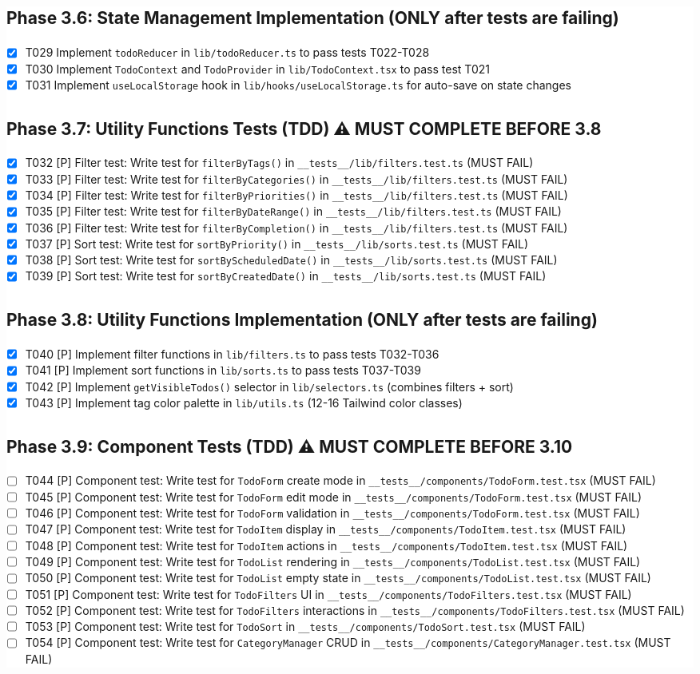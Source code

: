 ## Phase 3.6: State Management Implementation (ONLY after tests are failing)

- [X] T029 Implement `todoReducer` in `lib/todoReducer.ts` to pass tests T022-T028
- [X] T030 Implement `TodoContext` and `TodoProvider` in `lib/TodoContext.tsx` to pass test T021
- [X] T031 Implement `useLocalStorage` hook in `lib/hooks/useLocalStorage.ts` for auto-save on state changes

## Phase 3.7: Utility Functions Tests (TDD) ⚠️ MUST COMPLETE BEFORE 3.8

- [X] T032 [P] Filter test: Write test for `filterByTags()` in `__tests__/lib/filters.test.ts` (MUST FAIL)
- [X] T033 [P] Filter test: Write test for `filterByCategories()` in `__tests__/lib/filters.test.ts` (MUST FAIL)
- [X] T034 [P] Filter test: Write test for `filterByPriorities()` in `__tests__/lib/filters.test.ts` (MUST FAIL)
- [X] T035 [P] Filter test: Write test for `filterByDateRange()` in `__tests__/lib/filters.test.ts` (MUST FAIL)
- [X] T036 [P] Filter test: Write test for `filterByCompletion()` in `__tests__/lib/filters.test.ts` (MUST FAIL)
- [X] T037 [P] Sort test: Write test for `sortByPriority()` in `__tests__/lib/sorts.test.ts` (MUST FAIL)
- [X] T038 [P] Sort test: Write test for `sortByScheduledDate()` in `__tests__/lib/sorts.test.ts` (MUST FAIL)
- [X] T039 [P] Sort test: Write test for `sortByCreatedDate()` in `__tests__/lib/sorts.test.ts` (MUST FAIL)

## Phase 3.8: Utility Functions Implementation (ONLY after tests are failing)

- [X] T040 [P] Implement filter functions in `lib/filters.ts` to pass tests T032-T036
- [X] T041 [P] Implement sort functions in `lib/sorts.ts` to pass tests T037-T039
- [X] T042 [P] Implement `getVisibleTodos()` selector in `lib/selectors.ts` (combines filters + sort)
- [X] T043 [P] Implement tag color palette in `lib/utils.ts` (12-16 Tailwind color classes)

## Phase 3.9: Component Tests (TDD) ⚠️ MUST COMPLETE BEFORE 3.10

- [ ] T044 [P] Component test: Write test for `TodoForm` create mode in `__tests__/components/TodoForm.test.tsx` (MUST FAIL)
- [ ] T045 [P] Component test: Write test for `TodoForm` edit mode in `__tests__/components/TodoForm.test.tsx` (MUST FAIL)
- [ ] T046 [P] Component test: Write test for `TodoForm` validation in `__tests__/components/TodoForm.test.tsx` (MUST FAIL)
- [ ] T047 [P] Component test: Write test for `TodoItem` display in `__tests__/components/TodoItem.test.tsx` (MUST FAIL)
- [ ] T048 [P] Component test: Write test for `TodoItem` actions in `__tests__/components/TodoItem.test.tsx` (MUST FAIL)
- [ ] T049 [P] Component test: Write test for `TodoList` rendering in `__tests__/components/TodoList.test.tsx` (MUST FAIL)
- [ ] T050 [P] Component test: Write test for `TodoList` empty state in `__tests__/components/TodoList.test.tsx` (MUST FAIL)
- [ ] T051 [P] Component test: Write test for `TodoFilters` UI in `__tests__/components/TodoFilters.test.tsx` (MUST FAIL)
- [ ] T052 [P] Component test: Write test for `TodoFilters` interactions in `__tests__/components/TodoFilters.test.tsx` (MUST FAIL)
- [ ] T053 [P] Component test: Write test for `TodoSort` in `__tests__/components/TodoSort.test.tsx` (MUST FAIL)
- [ ] T054 [P] Component test: Write test for `CategoryManager` CRUD in `__tests__/components/CategoryManager.test.tsx` (MUST FAIL)